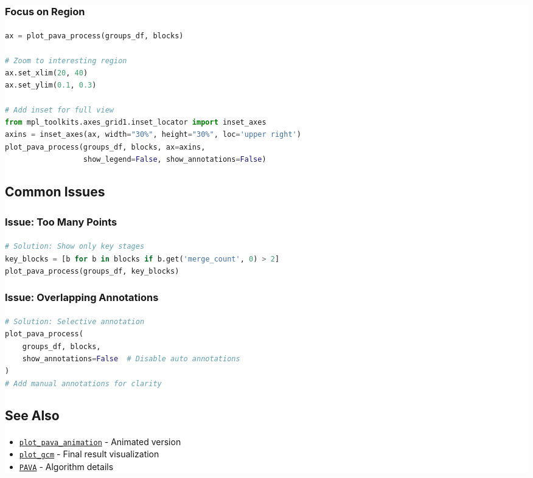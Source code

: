 ### Focus on Region
```python
ax = plot_pava_process(groups_df, blocks)

# Zoom to interesting region
ax.set_xlim(20, 40)
ax.set_ylim(0.1, 0.3)

# Add inset for full view
from mpl_toolkits.axes_grid1.inset_locator import inset_axes
axins = inset_axes(ax, width="30%", height="30%", loc='upper right')
plot_pava_process(groups_df, blocks, ax=axins, 
                  show_legend=False, show_annotations=False)
```

## Common Issues

### Issue: Too Many Points
```python
# Solution: Show only key stages
key_blocks = [b for b in blocks if b.get('merge_count', 0) > 2]
plot_pava_process(groups_df, key_blocks)
```

### Issue: Overlapping Annotations
```python
# Solution: Selective annotation
plot_pava_process(
    groups_df, blocks,
    show_annotations=False  # Disable auto annotations
)
# Add manual annotations for clarity
```

## See Also
- [`plot_pava_animation`](./plot_pava_animation.md) - Animated version
- [`plot_gcm`](./plot_gcm.md) - Final result visualization
- [`PAVA`](../core/pava.md) - Algorithm details
```
